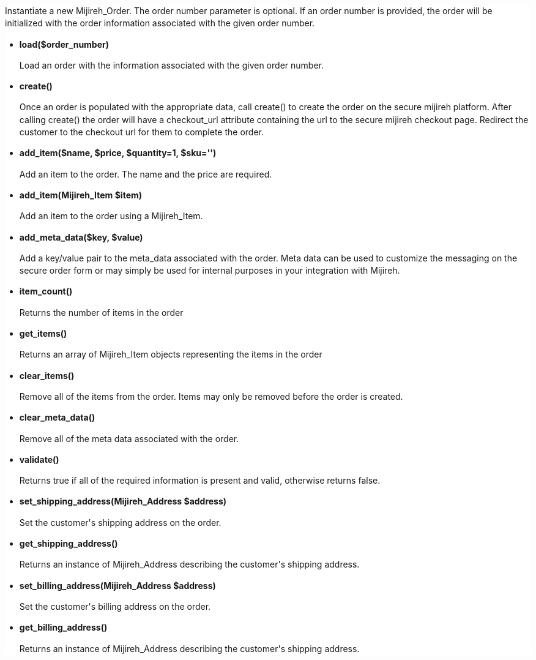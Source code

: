   Instantiate a new Mijireh\_Order. The order number parameter is optional. If an order number is provided, the order will be initialized with the order information associated with the given order number. 
  
* __load($order\_number)__

  Load an order with the information associated with the given order number.
  
* __create()__

  Once an order is populated with the appropriate data, call create() to create the order on the secure mijireh platform. After calling create() the order will have a checkout\_url attribute containing the url to the secure mijireh checkout page. Redirect the customer to the checkout url for them to complete the order.
  
* __add\_item($name, $price, $quantity=1, $sku='')__

  Add an item to the order. The name and the price are required.
  
* __add\_item(Mijireh\_Item $item)__

  Add an item to the order using a Mijireh\_Item.
  
* __add\_meta\_data($key, $value)__

  Add a key/value pair to the meta_data associated with the order. Meta data can be used to customize the messaging on the secure order form or may simply be used for internal purposes in your integration with Mijireh.
  
* __item\_count()__

  Returns the number of items in the order
  
* __get\_items()__

  Returns an array of Mijireh_Item objects representing the items in the order
  
* __clear\_items()__

  Remove all of the items from the order. Items may only be removed before the order is created.
  
* __clear\_meta\_data()__

  Remove all of the meta data associated with the order.
  
* __validate()__

  Returns true if all of the required information is present and valid, otherwise returns false. 
  
* __set\_shipping\_address(Mijireh\_Address $address)__

  Set the customer's shipping address on the order.
  
* __get\_shipping\_address()__

  Returns an instance of Mijireh_Address describing the customer's shipping address.

* __set\_billing\_address(Mijireh\_Address $address)__

  Set the customer's billing address on the order.

* __get\_billing\_address()__

    Returns an instance of Mijireh_Address describing the customer's shipping address.
    